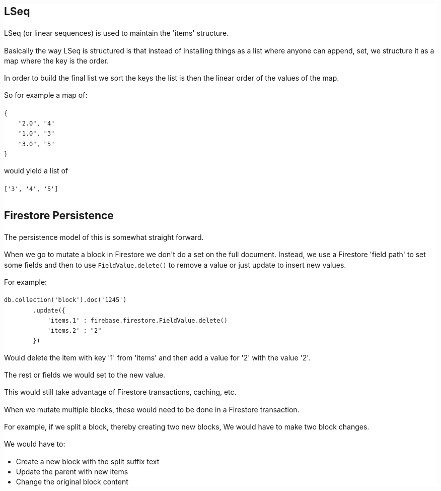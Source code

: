 ## LSeq

LSeq (or linear sequences) is used to maintain the 'items' structure.

Basically the way LSeq is structured is that instead of installing things as a
list where anyone can append, set, we structure it as a map where the key is the order.

In order to build the final list we sort the keys the list is then the linear
order of the values of the map.

So for example a map of:

```
{
    "2.0", "4"
    "1.0", "3"
    "3.0", "5"
}
```

would yield a list of 

```
['3', '4', '5']
```

## Firestore Persistence

The persistence model of this is somewhat straight forward.

When we go to mutate a block in Firestore we don't do a set on the full
document. Instead, we use a Firestore 'field path' to set some fields and
then to use ```FieldValue.delete()``` to remove a value or just update to insert
new values.

For example:

```
db.collection('block').doc('1245')
        .update({
            'items.1' : firebase.firestore.FieldValue.delete()
            'items.2' : "2"
        })
```
 
Would delete the item with key '1' from 'items' and then add a value for '2' with the value '2'.

The rest or fields we would set to the new value.

This would still take advantage of Firestore transactions, caching, etc.

When we mutate multiple blocks, these would need to be done in a Firestore transaction.

For example, if we split a block, thereby creating two new blocks, We would have to make two block changes.

We would have to:

- Create a new block with the split suffix text 
- Update the parent with new items
- Change the original block content
